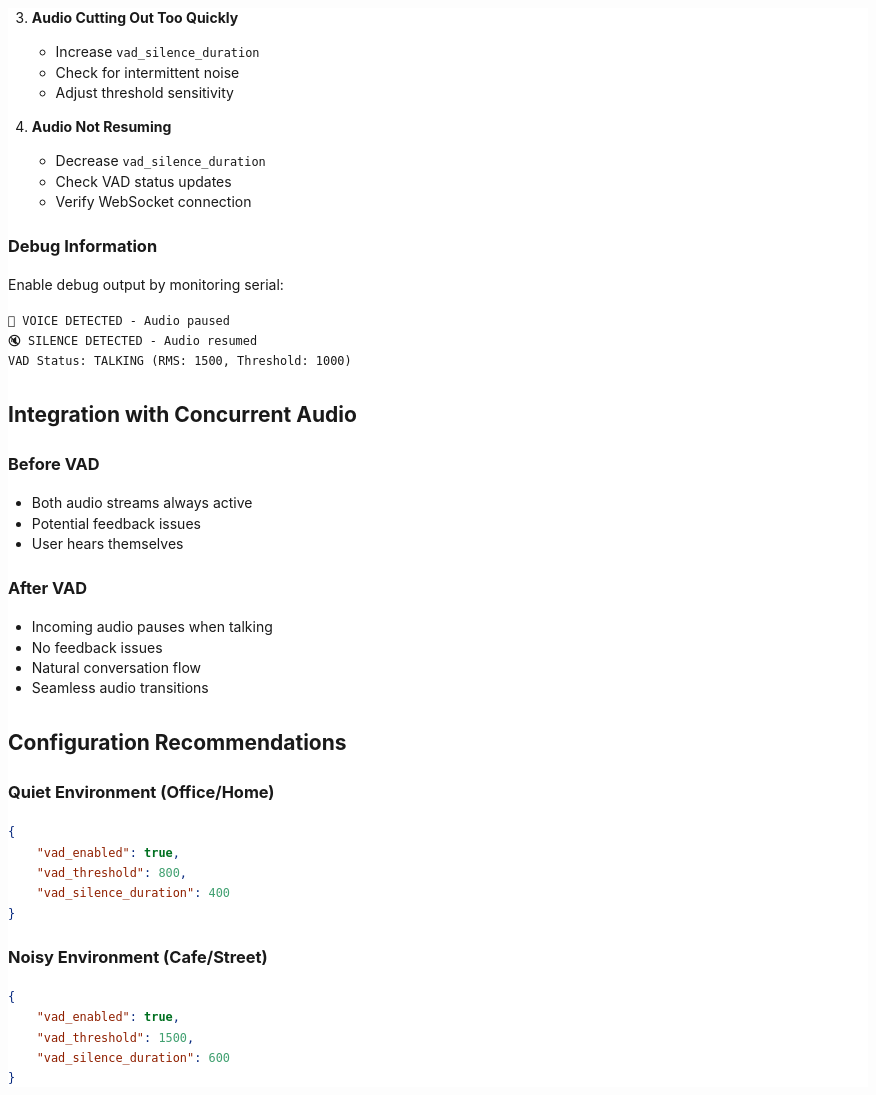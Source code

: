3. **Audio Cutting Out Too Quickly**
   - Increase `vad_silence_duration`
   - Check for intermittent noise
   - Adjust threshold sensitivity

4. **Audio Not Resuming**
   - Decrease `vad_silence_duration`
   - Check VAD status updates
   - Verify WebSocket connection

### Debug Information

Enable debug output by monitoring serial:
```
🎤 VOICE DETECTED - Audio paused
🔇 SILENCE DETECTED - Audio resumed
VAD Status: TALKING (RMS: 1500, Threshold: 1000)
```

## Integration with Concurrent Audio

### **Before VAD**
- Both audio streams always active
- Potential feedback issues
- User hears themselves

### **After VAD**
- Incoming audio pauses when talking
- No feedback issues
- Natural conversation flow
- Seamless audio transitions

## Configuration Recommendations

### **Quiet Environment (Office/Home)**
```json
{
    "vad_enabled": true,
    "vad_threshold": 800,
    "vad_silence_duration": 400
}
```

### **Noisy Environment (Cafe/Street)**
```json
{
    "vad_enabled": true,
    "vad_threshold": 1500,
    "vad_silence_duration": 600
}
```
